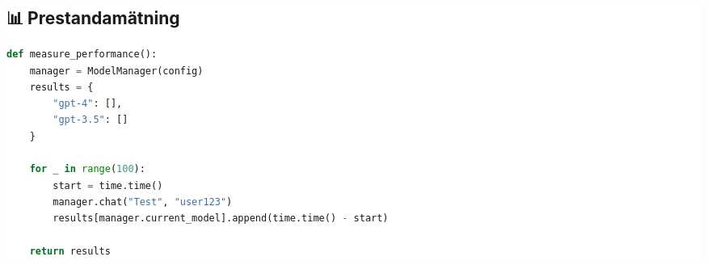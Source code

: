 ## 📊 Prestandamätning

```python
def measure_performance():
    manager = ModelManager(config)
    results = {
        "gpt-4": [],
        "gpt-3.5": []
    }
    
    for _ in range(100):
        start = time.time()
        manager.chat("Test", "user123")
        results[manager.current_model].append(time.time() - start)
    
    return results
```